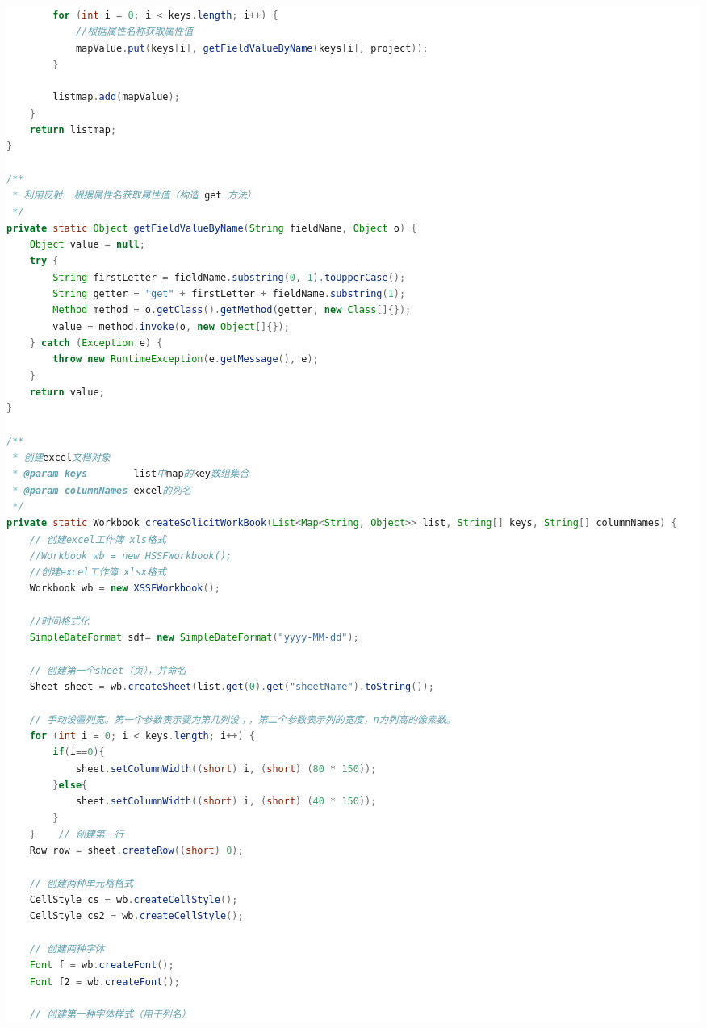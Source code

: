 ```java
        for (int i = 0; i < keys.length; i++) { 
	        //根据属性名称获取属性值
            mapValue.put(keys[i], getFieldValueByName(keys[i], project));  
        }  
  
        listmap.add(mapValue);  
    }  
    return listmap;  
}

/**  
 * 利用反射  根据属性名获取属性值（构造 get 方法）  
 */  
private static Object getFieldValueByName(String fieldName, Object o) {  
    Object value = null;  
    try {  
        String firstLetter = fieldName.substring(0, 1).toUpperCase();  
        String getter = "get" + firstLetter + fieldName.substring(1);  
        Method method = o.getClass().getMethod(getter, new Class[]{});  
        value = method.invoke(o, new Object[]{});  
    } catch (Exception e) {  
        throw new RuntimeException(e.getMessage(), e);  
    }  
    return value;  
}

/**  
 * 创建excel文档对象  
 * @param keys        list中map的key数组集合  
 * @param columnNames excel的列名  
 */  
private static Workbook createSolicitWorkBook(List<Map<String, Object>> list, String[] keys, String[] columnNames) {  
    // 创建excel工作簿 xls格式  
    //Workbook wb = new HSSFWorkbook();  
    //创建excel工作簿 xlsx格式  
    Workbook wb = new XSSFWorkbook();  
  
    //时间格式化  
    SimpleDateFormat sdf= new SimpleDateFormat("yyyy-MM-dd");  
  
    // 创建第一个sheet（页），并命名  
    Sheet sheet = wb.createSheet(list.get(0).get("sheetName").toString());  
  
    // 手动设置列宽。第一个参数表示要为第几列设；，第二个参数表示列的宽度，n为列高的像素数。  
    for (int i = 0; i < keys.length; i++) {  
        if(i==0){  
            sheet.setColumnWidth((short) i, (short) (80 * 150));  
        }else{  
            sheet.setColumnWidth((short) i, (short) (40 * 150));  
        }  
    }    // 创建第一行  
    Row row = sheet.createRow((short) 0);  
  
    // 创建两种单元格格式  
    CellStyle cs = wb.createCellStyle();  
    CellStyle cs2 = wb.createCellStyle();  
  
    // 创建两种字体  
    Font f = wb.createFont();  
    Font f2 = wb.createFont();  
  
    // 创建第一种字体样式（用于列名）  
```